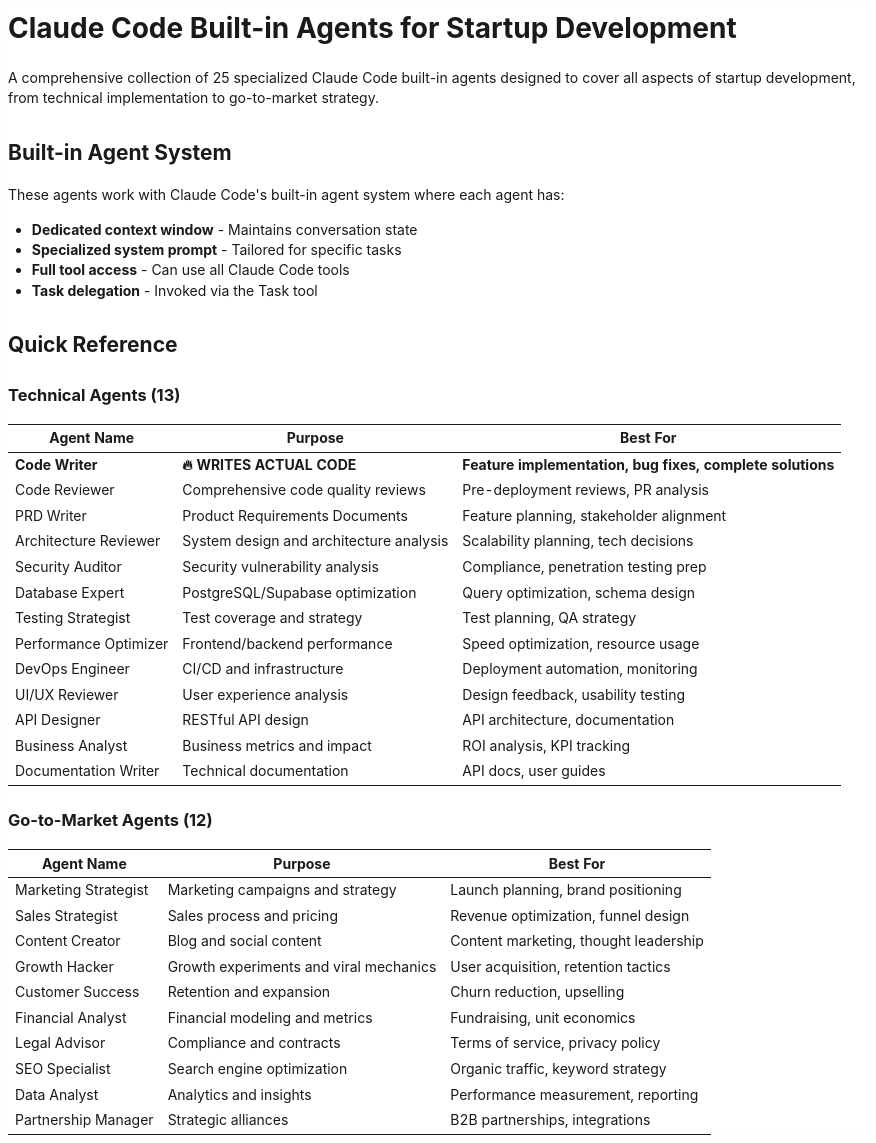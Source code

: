 # Claude Code Built-in Agents for Startup Development

A comprehensive collection of 25 specialized Claude Code built-in agents designed to cover all aspects of startup development, from technical implementation to go-to-market strategy.

## Built-in Agent System

These agents work with Claude Code's built-in agent system where each agent has:
- **Dedicated context window** - Maintains conversation state
- **Specialized system prompt** - Tailored for specific tasks  
- **Full tool access** - Can use all Claude Code tools
- **Task delegation** - Invoked via the Task tool

## Quick Reference

### Technical Agents (13)
| Agent Name | Purpose | Best For |
|------------|---------|----------|
| **Code Writer** | **🔥 WRITES ACTUAL CODE** | **Feature implementation, bug fixes, complete solutions** |
| Code Reviewer | Comprehensive code quality reviews | Pre-deployment reviews, PR analysis |
| PRD Writer | Product Requirements Documents | Feature planning, stakeholder alignment |
| Architecture Reviewer | System design and architecture analysis | Scalability planning, tech decisions |
| Security Auditor | Security vulnerability analysis | Compliance, penetration testing prep |
| Database Expert | PostgreSQL/Supabase optimization | Query optimization, schema design |
| Testing Strategist | Test coverage and strategy | Test planning, QA strategy |
| Performance Optimizer | Frontend/backend performance | Speed optimization, resource usage |
| DevOps Engineer | CI/CD and infrastructure | Deployment automation, monitoring |
| UI/UX Reviewer | User experience analysis | Design feedback, usability testing |
| API Designer | RESTful API design | API architecture, documentation |
| Business Analyst | Business metrics and impact | ROI analysis, KPI tracking |
| Documentation Writer | Technical documentation | API docs, user guides |

### Go-to-Market Agents (12)
| Agent Name | Purpose | Best For |
|------------|---------|----------|
| Marketing Strategist | Marketing campaigns and strategy | Launch planning, brand positioning |
| Sales Strategist | Sales process and pricing | Revenue optimization, funnel design |
| Content Creator | Blog and social content | Content marketing, thought leadership |
| Growth Hacker | Growth experiments and viral mechanics | User acquisition, retention tactics |
| Customer Success | Retention and expansion | Churn reduction, upselling |
| Financial Analyst | Financial modeling and metrics | Fundraising, unit economics |
| Legal Advisor | Compliance and contracts | Terms of service, privacy policy |
| SEO Specialist | Search engine optimization | Organic traffic, keyword strategy |
| Data Analyst | Analytics and insights | Performance measurement, reporting |
| Partnership Manager | Strategic alliances | B2B partnerships, integrations |